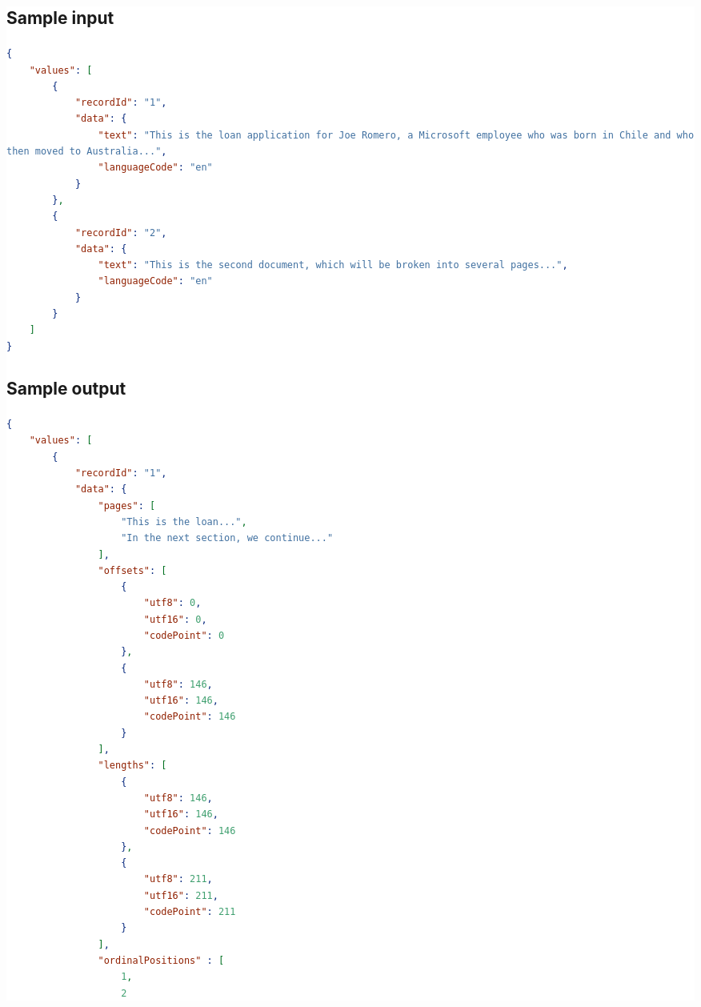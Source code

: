 ## Sample input

```json
{
    "values": [
        {
            "recordId": "1",
            "data": {
                "text": "This is the loan application for Joe Romero, a Microsoft employee who was born in Chile and who then moved to Australia...",
                "languageCode": "en"
            }
        },
        {
            "recordId": "2",
            "data": {
                "text": "This is the second document, which will be broken into several pages...",
                "languageCode": "en"
            }
        }
    ]
}
```

## Sample output

```json
{
    "values": [
        {
            "recordId": "1",
            "data": {
                "pages": [
                    "This is the loan...",
                    "In the next section, we continue..."
                ],
                "offsets": [
                    {
                        "utf8": 0,
                        "utf16": 0,
                        "codePoint": 0
                    },
                    {
                        "utf8": 146,
                        "utf16": 146,
                        "codePoint": 146
                    }
                ],
                "lengths": [
                    {
                        "utf8": 146,
                        "utf16": 146,
                        "codePoint": 146
                    },
                    {
                        "utf8": 211,
                        "utf16": 211,
                        "codePoint": 211
                    }
                ],
                "ordinalPositions" : [
                    1,
                    2
```